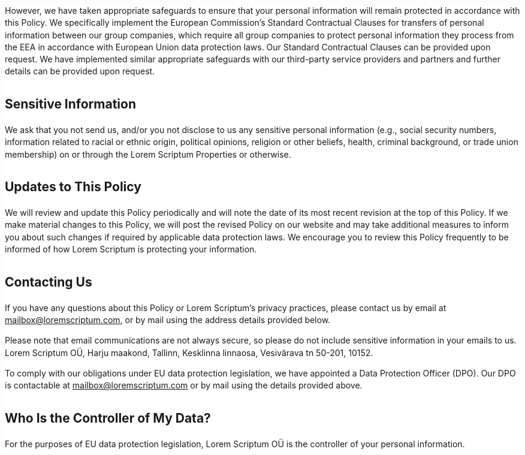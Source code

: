 However, we have taken appropriate safeguards to ensure that your personal information will remain protected in accordance with this Policy. We specifically implement the European Commission’s Standard Contractual Clauses for transfers of personal information between our group companies, which require all group companies to protect personal information they process from the EEA in accordance with European Union data protection laws. Our Standard Contractual Clauses can be provided upon request. We have implemented similar appropriate safeguards with our third-party service providers and partners and further details can be provided upon request.

## Sensitive Information

We ask that you not send us, and/or you not disclose to us any sensitive personal information (e.g., social security numbers, information related to racial or ethnic origin, political opinions, religion or other beliefs, health, criminal background, or trade union membership) on or through the Lorem Scriptum Properties or otherwise.

## Updates to This Policy

We will review and update this Policy periodically and will note the date of its most recent revision at the top of this Policy. If we make material changes to this Policy, we will post the revised Policy on our website and may take additional measures to inform you about such changes if required by applicable data protection laws. We encourage you to review this Policy frequently to be informed of how Lorem Scriptum is protecting your information.

## Contacting Us

If you have any questions about this Policy or Lorem Scriptum’s privacy practices, please contact us by email at  mailbox@loremscriptum.com, or by mail using the address details provided below.

Please note that email communications are not always secure, so please do not include sensitive information in your emails to us. Lorem Scriptum OÜ, Harju maakond, Tallinn, Kesklinna linnaosa, Vesivärava tn 50-201, 10152.

To comply with our obligations under EU data protection legislation, we have appointed a Data Protection Officer (DPO). Our DPO is contactable at mailbox@loremscriptum.com or by mail using the details provided above.

## Who Is the Controller of My Data?

For the purposes of EU data protection legislation, Lorem Scriptum OÜ is the controller of your personal information.
